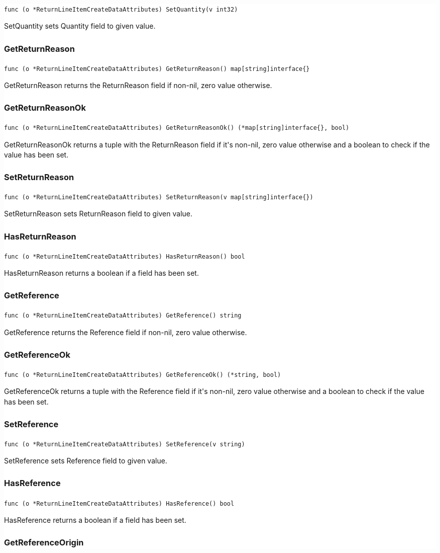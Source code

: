 `func (o *ReturnLineItemCreateDataAttributes) SetQuantity(v int32)`

SetQuantity sets Quantity field to given value.


### GetReturnReason

`func (o *ReturnLineItemCreateDataAttributes) GetReturnReason() map[string]interface{}`

GetReturnReason returns the ReturnReason field if non-nil, zero value otherwise.

### GetReturnReasonOk

`func (o *ReturnLineItemCreateDataAttributes) GetReturnReasonOk() (*map[string]interface{}, bool)`

GetReturnReasonOk returns a tuple with the ReturnReason field if it's non-nil, zero value otherwise
and a boolean to check if the value has been set.

### SetReturnReason

`func (o *ReturnLineItemCreateDataAttributes) SetReturnReason(v map[string]interface{})`

SetReturnReason sets ReturnReason field to given value.

### HasReturnReason

`func (o *ReturnLineItemCreateDataAttributes) HasReturnReason() bool`

HasReturnReason returns a boolean if a field has been set.

### GetReference

`func (o *ReturnLineItemCreateDataAttributes) GetReference() string`

GetReference returns the Reference field if non-nil, zero value otherwise.

### GetReferenceOk

`func (o *ReturnLineItemCreateDataAttributes) GetReferenceOk() (*string, bool)`

GetReferenceOk returns a tuple with the Reference field if it's non-nil, zero value otherwise
and a boolean to check if the value has been set.

### SetReference

`func (o *ReturnLineItemCreateDataAttributes) SetReference(v string)`

SetReference sets Reference field to given value.

### HasReference

`func (o *ReturnLineItemCreateDataAttributes) HasReference() bool`

HasReference returns a boolean if a field has been set.

### GetReferenceOrigin

